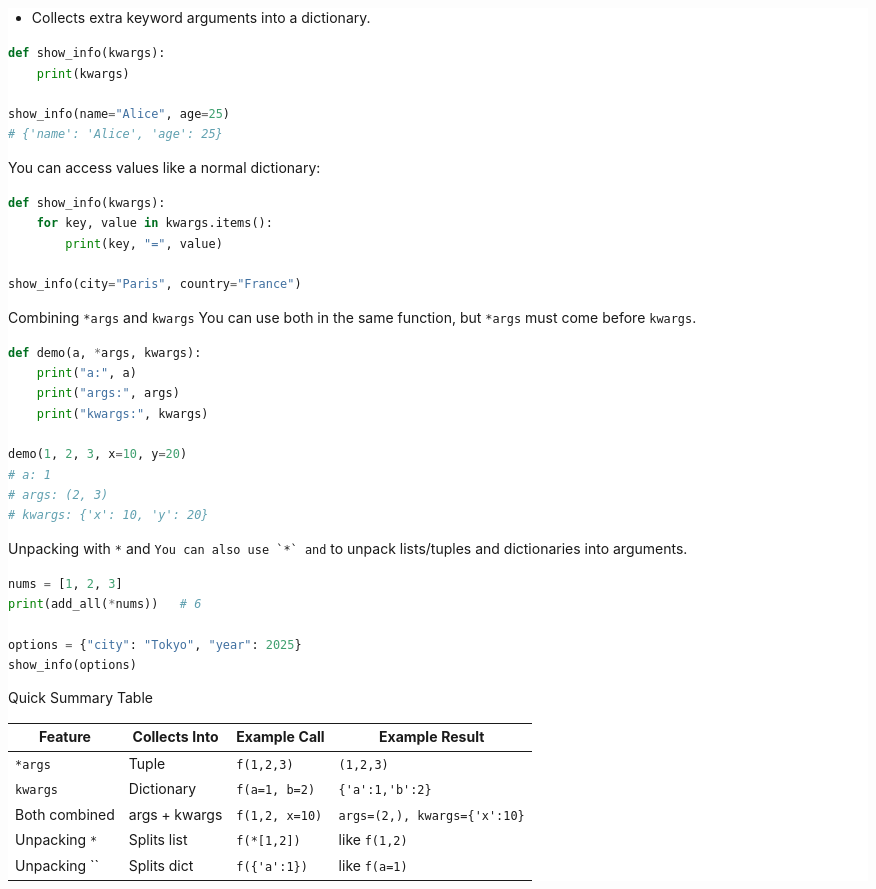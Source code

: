 - Collects extra keyword arguments into a dictionary.

```python
def show_info(kwargs):
    print(kwargs)

show_info(name="Alice", age=25)
# {'name': 'Alice', 'age': 25}
```

You can access values like a normal dictionary:

```python
def show_info(kwargs):
    for key, value in kwargs.items():
        print(key, "=", value)

show_info(city="Paris", country="France")
```

Combining `*args` and `kwargs`
You can use both in the same function, but `*args` must come before `kwargs`.

```python
def demo(a, *args, kwargs):
    print("a:", a)
    print("args:", args)
    print("kwargs:", kwargs)

demo(1, 2, 3, x=10, y=20)
# a: 1
# args: (2, 3)
# kwargs: {'x': 10, 'y': 20}
```

Unpacking with `*` and ``
You can also use `*` and `` to unpack lists/tuples and dictionaries into arguments.

```python
nums = [1, 2, 3]
print(add_all(*nums))   # 6

options = {"city": "Tokyo", "year": 2025}
show_info(options)
```

Quick Summary Table

| Feature        | Collects Into | Example Call   | Example Result               |
| -------------- | ------------- | -------------- | ---------------------------- |
| `*args`        | Tuple         | `f(1,2,3)`     | `(1,2,3)`                    |
| `kwargs`     | Dictionary    | `f(a=1, b=2)`  | `{'a':1,'b':2}`              |
| Both combined  | args + kwargs | `f(1,2, x=10)` | `args=(2,), kwargs={'x':10}` |
| Unpacking `*`  | Splits list   | `f(*[1,2])`    | like `f(1,2)`                |
| Unpacking `` | Splits dict   | `f({'a':1})` | like `f(a=1)`                |

